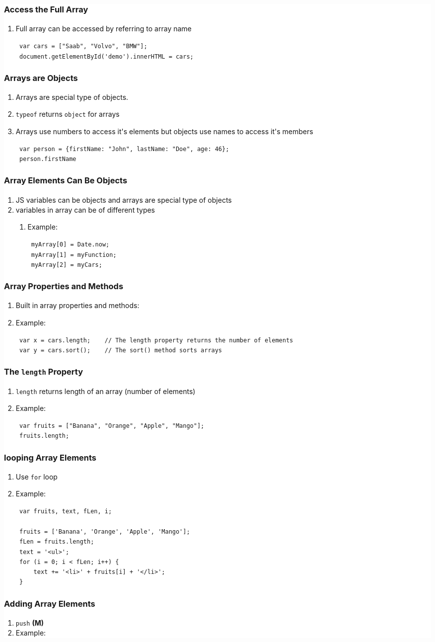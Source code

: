 ### Access the Full Array ###
1. Full array can be accessed by referring to array name

		var cars = ["Saab", "Volvo", "BMW"];
		document.getElementById('demo').innerHTML = cars;

### Arrays are Objects ###
1. Arrays are special type of objects.
2. `typeof` returns `object` for arrays
3. Arrays use numbers to access it's elements but objects use names to access it's members

		var person = {firstName: "John", lastName: "Doe", age: 46};
		person.firstName

### Array Elements Can Be Objects ###
1. JS variables can be objects and arrays are special type of objects
2. variables in array can be of different types
	1. Example:

			myArray[0] = Date.now;
			myArray[1] = myFunction;
			myArray[2] = myCars;

### Array Properties and Methods ###
1. Built in array properties and methods:
2. Example:

		var x = cars.length;	// The length property returns the number of elements
		var y = cars.sort();	// The sort() method sorts arrays

### The `length` Property ###
1. `length` returns length of an array (number of elements)
2. Example:

		var fruits = ["Banana", "Orange", "Apple", "Mango"];
		fruits.length;

### looping Array Elements ###
1. Use `for` loop
2. Example:

		var fruits, text, fLen, i;

		fruits = ['Banana', 'Orange', 'Apple', 'Mango'];
		fLen = fruits.length;
		text = '<ul>';
		for (i = 0; i < fLen; i++) {
			text += '<li>' + fruits[i] + '</li>';
		}

### Adding Array Elements ###
1. `push` **(M)**
2. Example:
